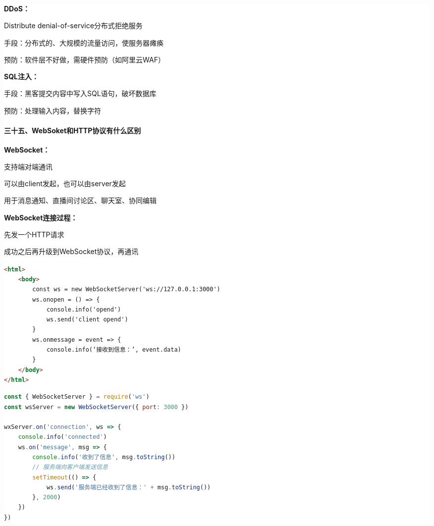 **DDoS：**

Distribute denial-of-service分布式拒绝服务

手段：分布式的、大规模的流量访问，使服务器瘫痪 

预防：软件层不好做，需硬件预防（如阿里云WAF）

**SQL注入：**

手段：黑客提交内容中写入SQL语句，破坏数据库

预防：处理输入内容，替换字符

#### 三十五、WebSoket和HTTP协议有什么区别

**WebSocket：**

支持端对端通讯

可以由client发起，也可以由server发起

用于消息通知、直播间讨论区、聊天室、协同编辑

**WebSocket连接过程：**

先发一个HTTP请求

成功之后再升级到WebSocket协议，再通讯

```html
<html>
    <body>
        const ws = new WebSocketServer('ws://127.0.0.1:3000')
        ws.onopen = () => {
	        console.info('opend')
        	ws.send('client opend')
        }
        ws.onmessage = event => {
        	console.info(‘接收到信息：’, event.data)
        }
    </body>
</html>
```



```js
const { WebSocketServer } = require('ws')
const wsServer = new WebSocketServer({ port: 3000 })

wxServer.on('connection', ws => {
    console.info('connected')
    ws.on('message', msg => {
        console.info('收到了信息', msg.toString())
        // 服务端向客户端发送信息
		setTimeout(() => {
            ws.send('服务端已经收到了信息：' + msg.toString())
        }, 2000)
    })
})
```
